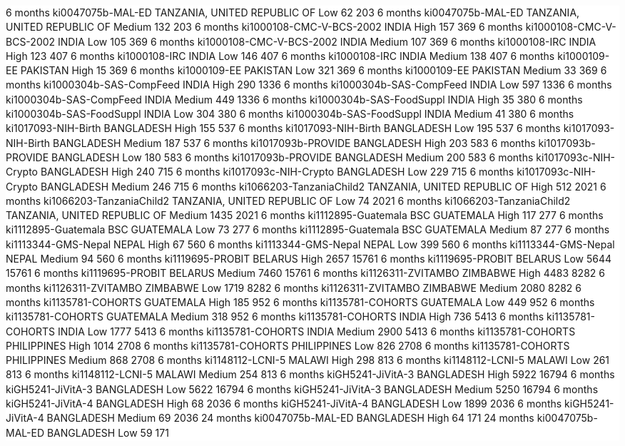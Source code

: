 6 months    ki0047075b-MAL-ED          TANZANIA, UNITED REPUBLIC OF   Low             62     203
6 months    ki0047075b-MAL-ED          TANZANIA, UNITED REPUBLIC OF   Medium         132     203
6 months    ki1000108-CMC-V-BCS-2002   INDIA                          High           157     369
6 months    ki1000108-CMC-V-BCS-2002   INDIA                          Low            105     369
6 months    ki1000108-CMC-V-BCS-2002   INDIA                          Medium         107     369
6 months    ki1000108-IRC              INDIA                          High           123     407
6 months    ki1000108-IRC              INDIA                          Low            146     407
6 months    ki1000108-IRC              INDIA                          Medium         138     407
6 months    ki1000109-EE               PAKISTAN                       High            15     369
6 months    ki1000109-EE               PAKISTAN                       Low            321     369
6 months    ki1000109-EE               PAKISTAN                       Medium          33     369
6 months    ki1000304b-SAS-CompFeed    INDIA                          High           290    1336
6 months    ki1000304b-SAS-CompFeed    INDIA                          Low            597    1336
6 months    ki1000304b-SAS-CompFeed    INDIA                          Medium         449    1336
6 months    ki1000304b-SAS-FoodSuppl   INDIA                          High            35     380
6 months    ki1000304b-SAS-FoodSuppl   INDIA                          Low            304     380
6 months    ki1000304b-SAS-FoodSuppl   INDIA                          Medium          41     380
6 months    ki1017093-NIH-Birth        BANGLADESH                     High           155     537
6 months    ki1017093-NIH-Birth        BANGLADESH                     Low            195     537
6 months    ki1017093-NIH-Birth        BANGLADESH                     Medium         187     537
6 months    ki1017093b-PROVIDE         BANGLADESH                     High           203     583
6 months    ki1017093b-PROVIDE         BANGLADESH                     Low            180     583
6 months    ki1017093b-PROVIDE         BANGLADESH                     Medium         200     583
6 months    ki1017093c-NIH-Crypto      BANGLADESH                     High           240     715
6 months    ki1017093c-NIH-Crypto      BANGLADESH                     Low            229     715
6 months    ki1017093c-NIH-Crypto      BANGLADESH                     Medium         246     715
6 months    ki1066203-TanzaniaChild2   TANZANIA, UNITED REPUBLIC OF   High           512    2021
6 months    ki1066203-TanzaniaChild2   TANZANIA, UNITED REPUBLIC OF   Low             74    2021
6 months    ki1066203-TanzaniaChild2   TANZANIA, UNITED REPUBLIC OF   Medium        1435    2021
6 months    ki1112895-Guatemala BSC    GUATEMALA                      High           117     277
6 months    ki1112895-Guatemala BSC    GUATEMALA                      Low             73     277
6 months    ki1112895-Guatemala BSC    GUATEMALA                      Medium          87     277
6 months    ki1113344-GMS-Nepal        NEPAL                          High            67     560
6 months    ki1113344-GMS-Nepal        NEPAL                          Low            399     560
6 months    ki1113344-GMS-Nepal        NEPAL                          Medium          94     560
6 months    ki1119695-PROBIT           BELARUS                        High          2657   15761
6 months    ki1119695-PROBIT           BELARUS                        Low           5644   15761
6 months    ki1119695-PROBIT           BELARUS                        Medium        7460   15761
6 months    ki1126311-ZVITAMBO         ZIMBABWE                       High          4483    8282
6 months    ki1126311-ZVITAMBO         ZIMBABWE                       Low           1719    8282
6 months    ki1126311-ZVITAMBO         ZIMBABWE                       Medium        2080    8282
6 months    ki1135781-COHORTS          GUATEMALA                      High           185     952
6 months    ki1135781-COHORTS          GUATEMALA                      Low            449     952
6 months    ki1135781-COHORTS          GUATEMALA                      Medium         318     952
6 months    ki1135781-COHORTS          INDIA                          High           736    5413
6 months    ki1135781-COHORTS          INDIA                          Low           1777    5413
6 months    ki1135781-COHORTS          INDIA                          Medium        2900    5413
6 months    ki1135781-COHORTS          PHILIPPINES                    High          1014    2708
6 months    ki1135781-COHORTS          PHILIPPINES                    Low            826    2708
6 months    ki1135781-COHORTS          PHILIPPINES                    Medium         868    2708
6 months    ki1148112-LCNI-5           MALAWI                         High           298     813
6 months    ki1148112-LCNI-5           MALAWI                         Low            261     813
6 months    ki1148112-LCNI-5           MALAWI                         Medium         254     813
6 months    kiGH5241-JiVitA-3          BANGLADESH                     High          5922   16794
6 months    kiGH5241-JiVitA-3          BANGLADESH                     Low           5622   16794
6 months    kiGH5241-JiVitA-3          BANGLADESH                     Medium        5250   16794
6 months    kiGH5241-JiVitA-4          BANGLADESH                     High            68    2036
6 months    kiGH5241-JiVitA-4          BANGLADESH                     Low           1899    2036
6 months    kiGH5241-JiVitA-4          BANGLADESH                     Medium          69    2036
24 months   ki0047075b-MAL-ED          BANGLADESH                     High            64     171
24 months   ki0047075b-MAL-ED          BANGLADESH                     Low             59     171